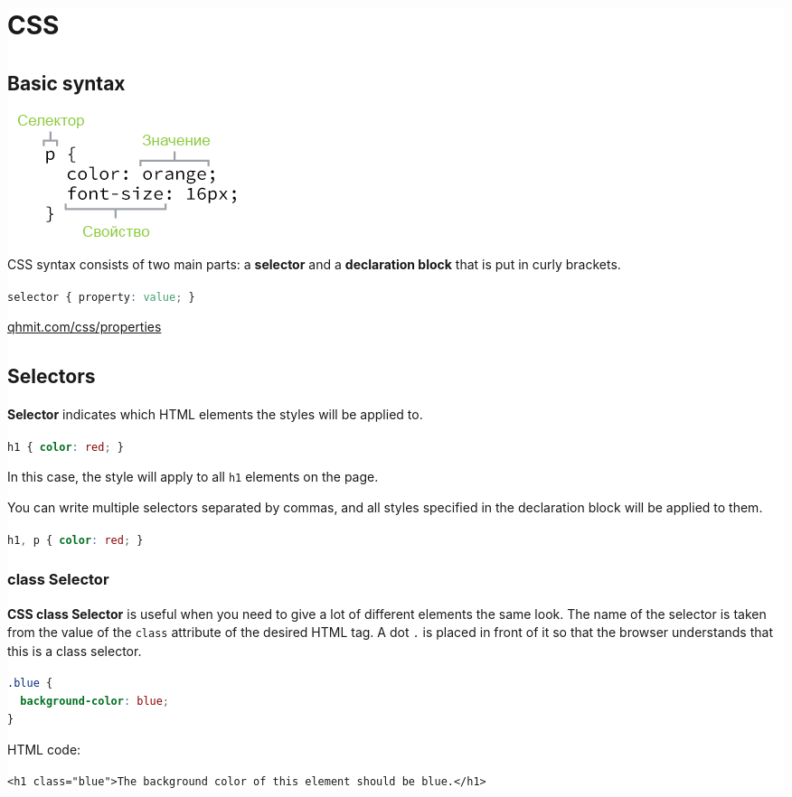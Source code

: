 # CSS

## Basic syntax

![](../../../aaa-assets/css-1.png)

CSS syntax consists of two main parts: a **selector** and a **declaration block** that is put in curly brackets.

```css
selector { property: value; }
```

[qhmit.com/css/properties](https://qhmit.com/css/properties/)

## Selectors

**Selector** indicates which HTML elements the styles will be applied to.

```css
h1 { color: red; }
```

In this case, the style will apply to all `h1` elements on the page.

You can write multiple selectors separated by commas, and all styles specified in the declaration block will be applied to them.

```css
h1, p { color: red; }
```

### class Selector

**CSS class Selector** is useful when you need to give a lot of different elements the same look. The name of the selector is taken from the value of the `class` attribute of the desired HTML tag. A dot `.` is placed in front of it so that the browser understands that this is a class selector.

```css
.blue {
  background-color: blue;
}
```

HTML code:

```markup
<h1 class="blue">The background color of this element should be blue.</h1>
```

